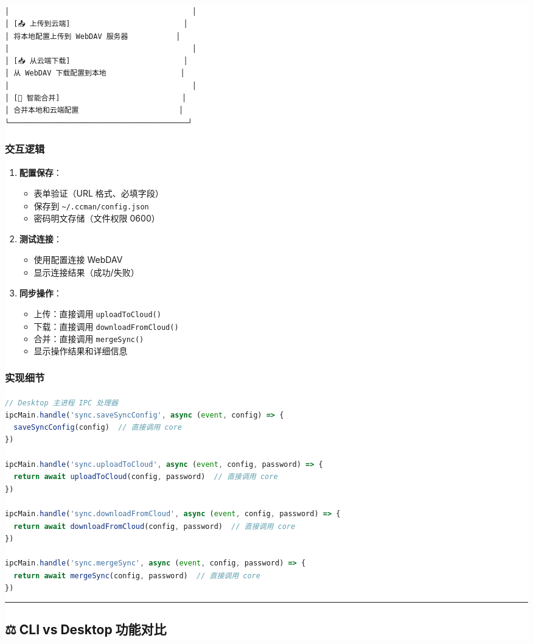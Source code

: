 ```
│                                          │
│ [📤 上传到云端]                          │
│ 将本地配置上传到 WebDAV 服务器           │
│                                          │
│ [📥 从云端下载]                          │
│ 从 WebDAV 下载配置到本地                 │
│                                          │
│ [🔄 智能合并]                            │
│ 合并本地和云端配置                       │
└─────────────────────────────────────────┘
```

### 交互逻辑

1. **配置保存**：
   - 表单验证（URL 格式、必填字段）
   - 保存到 `~/.ccman/config.json`
   - 密码明文存储（文件权限 0600）

2. **测试连接**：
   - 使用配置连接 WebDAV
   - 显示连接结果（成功/失败）

3. **同步操作**：
   - 上传：直接调用 `uploadToCloud()`
   - 下载：直接调用 `downloadFromCloud()`
   - 合并：直接调用 `mergeSync()`
   - 显示操作结果和详细信息

### 实现细节

```typescript
// Desktop 主进程 IPC 处理器
ipcMain.handle('sync.saveSyncConfig', async (event, config) => {
  saveSyncConfig(config)  // 直接调用 core
})

ipcMain.handle('sync.uploadToCloud', async (event, config, password) => {
  return await uploadToCloud(config, password)  // 直接调用 core
})

ipcMain.handle('sync.downloadFromCloud', async (event, config, password) => {
  return await downloadFromCloud(config, password)  // 直接调用 core
})

ipcMain.handle('sync.mergeSync', async (event, config, password) => {
  return await mergeSync(config, password)  // 直接调用 core
})
```

---

## ⚖️ CLI vs Desktop 功能对比
